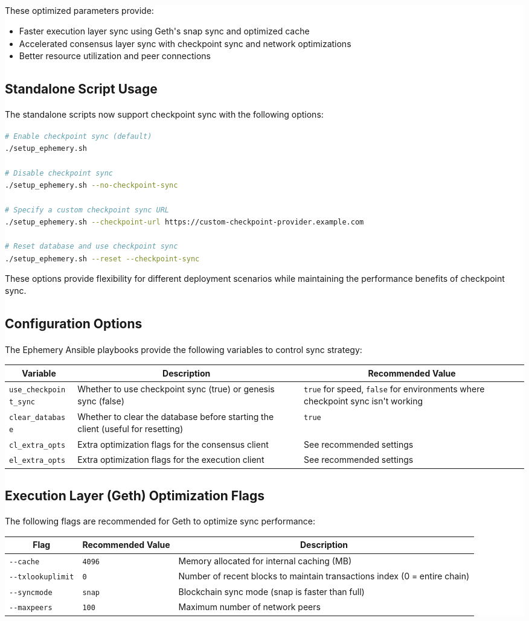 These optimized parameters provide:
- Faster execution layer sync using Geth's snap sync and optimized cache
- Accelerated consensus layer sync with checkpoint sync and network optimizations
- Better resource utilization and peer connections

## Standalone Script Usage

The standalone scripts now support checkpoint sync with the following options:

```bash
# Enable checkpoint sync (default)
./setup_ephemery.sh

# Disable checkpoint sync
./setup_ephemery.sh --no-checkpoint-sync

# Specify a custom checkpoint sync URL
./setup_ephemery.sh --checkpoint-url https://custom-checkpoint-provider.example.com

# Reset database and use checkpoint sync
./setup_ephemery.sh --reset --checkpoint-sync
```

These options provide flexibility for different deployment scenarios while maintaining the performance benefits of checkpoint sync.

## Configuration Options

The Ephemery Ansible playbooks provide the following variables to control sync strategy:

| Variable | Description | Recommended Value |
|----------|-------------|------------------|
| `use_checkpoint_sync` | Whether to use checkpoint sync (true) or genesis sync (false) | `true` for speed, `false` for environments where checkpoint sync isn't working |
| `clear_database` | Whether to clear the database before starting the client (useful for resetting) | `true` |
| `cl_extra_opts` | Extra optimization flags for the consensus client | See recommended settings |
| `el_extra_opts` | Extra optimization flags for the execution client | See recommended settings |

## Execution Layer (Geth) Optimization Flags

The following flags are recommended for Geth to optimize sync performance:

| Flag | Recommended Value | Description |
|------|------------------|-------------|
| `--cache` | `4096` | Memory allocated for internal caching (MB) |
| `--txlookuplimit` | `0` | Number of recent blocks to maintain transactions index (0 = entire chain) |
| `--syncmode` | `snap` | Blockchain sync mode (snap is faster than full) |
| `--maxpeers` | `100` | Maximum number of network peers |
